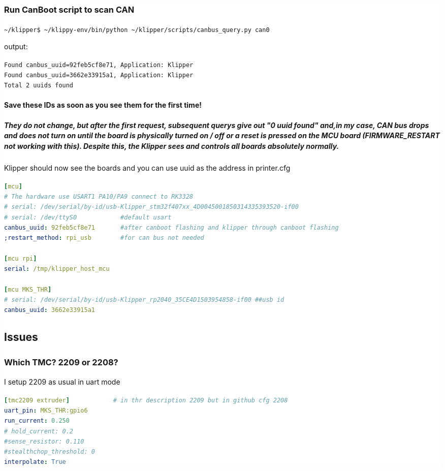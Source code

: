### Run CanBoot script to scan CAN
```sh
~/klipper$ ~/klippy-env/bin/python ~/klipper/scripts/canbus_query.py can0
```
	
output:
```sh
Found canbus_uuid=92feb5cf8e71, Application: Klipper
Found canbus_uuid=3662e33915a1, Application: Klipper
Total 2 uuids found
```

#### Save these IDs as soon as you see them for the first time! 
##### They do not change, but after the first request, subsequent querys give out "0 uuid found" and,in my case, CAN bus drops and does not turn on until the board is physically turned on / off or a reset is pressed on the MCU board (FIRMWARE_RESTART not working with this). Despite this, the Klipper sees and controls all boards absolutely normally.

Klipper should now see the boards and you can use uuid as the address in printer.cfg 

```yaml	
[mcu]
# The hardware use USART1 PA10/PA9 connect to RK3328
# serial: /dev/serial/by-id/usb-Klipper_stm32f407xx_4D0045001850314335393520-if00
# serial: /dev/ttyS0           	#default usart
canbus_uuid: 92feb5cf8e71      	#after canboot flashing and klipper through canboot flashing
;restart_method: rpi_usb 		#for can bus not needed

[mcu rpi]       
serial: /tmp/klipper_host_mcu

[mcu MKS_THR]
# serial: /dev/serial/by-id/usb-Klipper_rp2040_35CE4D1503954858-if00 ##usb id
canbus_uuid: 3662e33915a1
```
	
	
	
## Issues

### Which TMC? 2209 or 2208?
I setup 2209 as usual in uart mode

```yaml
[tmc2209 extruder]            # in thr description 2209 but in github cfg 2208
uart_pin: MKS_THR:gpio6
run_current: 0.250
# hold_current: 0.2
#sense_resistor: 0.110
#stealthchop_threshold: 0
interpolate: True
```
